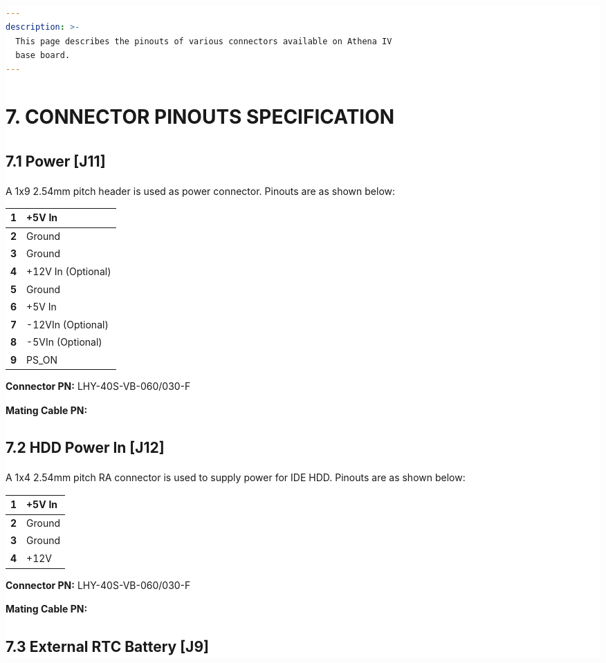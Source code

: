 ```yaml
---
description: >-
  This page describes the pinouts of various connectors available on Athena IV
  base board.
---
```


# 7. CONNECTOR PINOUTS SPECIFICATION

## 7.1 Power \[J11\]

A 1x9 2.54mm pitch header is used as power connector. Pinouts are as shown below:

| **1** | +5V In |
| :--- | :--- |
| **2** | Ground |
| **3** | Ground |
| **4** | +12V In \(Optional\) |
| **5** | Ground |
| **6** | +5V In |
| **7** | -12VIn \(Optional\) |
| **8** | -5VIn \(Optional\) |
| **9** | PS\_ON |

**Connector PN:** LHY-40S-VB-060/030-F

**Mating Cable PN:** 

## 7.2 HDD Power In \[J12\]

A 1x4 2.54mm pitch RA connector is used to supply power for IDE HDD. Pinouts are as shown below:



| **1** | +5V In |
| :--- | :--- |
| **2** | Ground |
| **3** | Ground |
| **4** | +12V |

**Connector PN:** LHY-40S-VB-060/030-F

**Mating Cable PN:** 

## **7.3 External RTC Battery \[J9\]**
